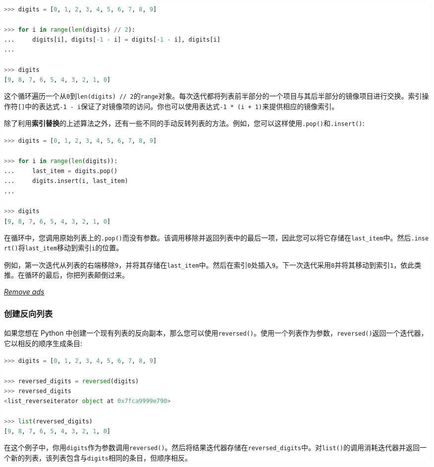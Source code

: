 ```py
>>> digits = [0, 1, 2, 3, 4, 5, 6, 7, 8, 9]

>>> for i in range(len(digits) // 2):
...     digits[i], digits[-1 - i] = digits[-1 - i], digits[i]
...

>>> digits
[9, 8, 7, 6, 5, 4, 3, 2, 1, 0]
```

这个循环遍历一个从`0`到`len(digits) // 2`的`range`对象。每次迭代都将列表前半部分的一个项目与其后半部分的镜像项目进行交换。索引操作符`[]`中的表达式`-1 - i`保证了对镜像项的访问。你也可以使用表达式`-1 * (i + 1)`来提供相应的镜像索引。

除了利用**索引替换**的上述算法之外，还有一些不同的手动反转列表的方法。例如，您可以这样使用`.pop()`和`.insert()`:

>>>

```py
>>> digits = [0, 1, 2, 3, 4, 5, 6, 7, 8, 9]

>>> for i in range(len(digits)):
...     last_item = digits.pop()
...     digits.insert(i, last_item)
...

>>> digits
[9, 8, 7, 6, 5, 4, 3, 2, 1, 0]
```

在循环中，您调用原始列表上的`.pop()`而没有参数。该调用移除并返回列表中的最后一项，因此您可以将它存储在`last_item`中。然后`.insert()`将`last_item`移动到索引`i`的位置。

例如，第一次迭代从列表的右端移除`9`，并将其存储在`last_item`中。然后在索引`0`处插入`9`。下一次迭代采用`8`并将其移动到索引`1`，依此类推。在循环的最后，你把列表颠倒过来。

[*Remove ads*](/account/join/)

### 创建反向列表

如果您想在 Python 中创建一个现有列表的反向副本，那么您可以使用`reversed()`。使用一个列表作为参数，`reversed()`返回一个迭代器，它以相反的顺序生成条目:

>>>

```py
>>> digits = [0, 1, 2, 3, 4, 5, 6, 7, 8, 9]

>>> reversed_digits = reversed(digits)
>>> reversed_digits
<list_reverseiterator object at 0x7fca9999e790>

>>> list(reversed_digits)
[9, 8, 7, 6, 5, 4, 3, 2, 1, 0]
```

在这个例子中，你用`digits`作为参数调用`reversed()`。然后将结果迭代器存储在`reversed_digits`中。对`list()`的调用消耗迭代器并返回一个新的列表，该列表包含与`digits`相同的条目，但顺序相反。
